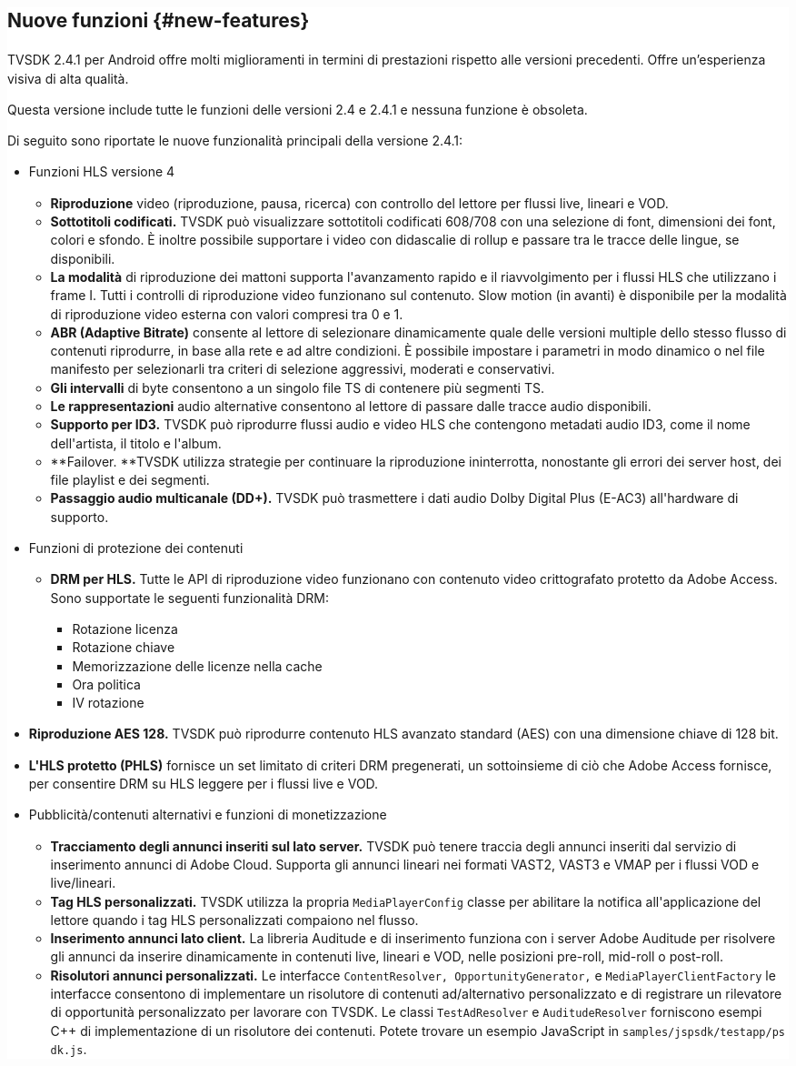 ## Nuove funzioni {#new-features}

TVSDK 2.4.1 per Android offre molti miglioramenti in termini di prestazioni rispetto alle versioni precedenti. Offre un’esperienza visiva di alta qualità.

Questa versione include tutte le funzioni delle versioni 2.4 e 2.4.1 e nessuna funzione è obsoleta.

Di seguito sono riportate le nuove funzionalità principali della versione 2.4.1:

* Funzioni HLS versione 4

   * **Riproduzione** video (riproduzione, pausa, ricerca) con controllo del lettore per flussi live, lineari e VOD.
   * **Sottotitoli codificati.** TVSDK può visualizzare sottotitoli codificati 608/708 con una selezione di font, dimensioni dei font, colori e sfondo. È inoltre possibile supportare i video con didascalie di rollup e passare tra le tracce delle lingue, se disponibili.
   * **La modalità** di riproduzione dei mattoni supporta l&#39;avanzamento rapido e il riavvolgimento per i flussi HLS che utilizzano i frame I. Tutti i controlli di riproduzione video funzionano sul contenuto. Slow motion (in avanti) è disponibile per la modalità di riproduzione video esterna con valori compresi tra 0 e 1.
   * **ABR (Adaptive Bitrate)** consente al lettore di selezionare dinamicamente quale delle versioni multiple dello stesso flusso di contenuti riprodurre, in base alla rete e ad altre condizioni. È possibile impostare i parametri in modo dinamico o nel file manifesto per selezionarli tra criteri di selezione aggressivi, moderati e conservativi.
   * **Gli intervalli** di byte consentono a un singolo file TS di contenere più segmenti TS.
   * **Le rappresentazioni** audio alternative consentono al lettore di passare dalle tracce audio disponibili.
   * **Supporto per ID3.** TVSDK può riprodurre flussi audio e video HLS che contengono metadati audio ID3, come il nome dell&#39;artista, il titolo e l&#39;album.
   * **Failover. **TVSDK utilizza strategie per continuare la riproduzione ininterrotta, nonostante gli errori dei server host, dei file playlist e dei segmenti.
   * **Passaggio audio multicanale (DD+).** TVSDK può trasmettere i dati audio Dolby Digital Plus (E-AC3) all&#39;hardware di supporto.

* Funzioni di protezione dei contenuti

   * **DRM per HLS.** Tutte le API di riproduzione video funzionano con contenuto video crittografato protetto da Adobe Access. Sono supportate le seguenti funzionalità DRM:

      * Rotazione licenza
      * Rotazione chiave
      * Memorizzazione delle licenze nella cache
      * Ora politica
      * IV rotazione

* **Riproduzione AES 128.** TVSDK può riprodurre contenuto HLS avanzato standard (AES) con una dimensione chiave di 128 bit.
* **L&#39;HLS protetto (PHLS)** fornisce un set limitato di criteri DRM pregenerati, un sottoinsieme di ciò che Adobe Access fornisce, per consentire DRM su HLS leggere per i flussi live e VOD.

* Pubblicità/contenuti alternativi e funzioni di monetizzazione

   * **Tracciamento degli annunci inseriti sul lato server.** TVSDK può tenere traccia degli annunci inseriti dal servizio di inserimento annunci di Adobe Cloud. Supporta gli annunci lineari nei formati VAST2, VAST3 e VMAP per i flussi VOD e live/lineari.
   * **Tag HLS personalizzati.** TVSDK utilizza la propria `MediaPlayerConfig` classe per abilitare la notifica all&#39;applicazione del lettore quando i tag HLS personalizzati compaiono nel flusso.
   * **Inserimento annunci lato client.** La libreria Auditude e di inserimento funziona con i server Adobe Auditude per risolvere gli annunci da inserire dinamicamente in contenuti live, lineari e VOD, nelle posizioni pre-roll, mid-roll o post-roll.
   * **Risolutori annunci personalizzati.** Le interfacce `ContentResolver, OpportunityGenerator,` e `MediaPlayerClientFactory` le interfacce consentono di implementare un risolutore di contenuti ad/alternativo personalizzato e di registrare un rilevatore di opportunità personalizzato per lavorare con TVSDK. Le classi `TestAdResolver` e `AuditudeResolver` forniscono esempi C++ di implementazione di un risolutore dei contenuti. Potete trovare un esempio JavaScript in `samples/jspsdk/testapp/psdk.js`.